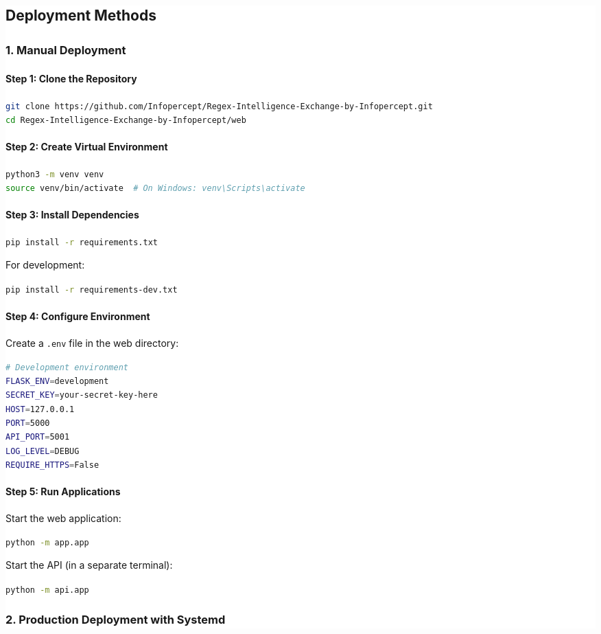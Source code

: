 ## Deployment Methods

### 1. Manual Deployment

#### Step 1: Clone the Repository

```bash
git clone https://github.com/Infopercept/Regex-Intelligence-Exchange-by-Infopercept.git
cd Regex-Intelligence-Exchange-by-Infopercept/web
```

#### Step 2: Create Virtual Environment

```bash
python3 -m venv venv
source venv/bin/activate  # On Windows: venv\Scripts\activate
```

#### Step 3: Install Dependencies

```bash
pip install -r requirements.txt
```

For development:
```bash
pip install -r requirements-dev.txt
```

#### Step 4: Configure Environment

Create a `.env` file in the web directory:

```bash
# Development environment
FLASK_ENV=development
SECRET_KEY=your-secret-key-here
HOST=127.0.0.1
PORT=5000
API_PORT=5001
LOG_LEVEL=DEBUG
REQUIRE_HTTPS=False
```

#### Step 5: Run Applications

Start the web application:
```bash
python -m app.app
```

Start the API (in a separate terminal):
```bash
python -m api.app
```

### 2. Production Deployment with Systemd
